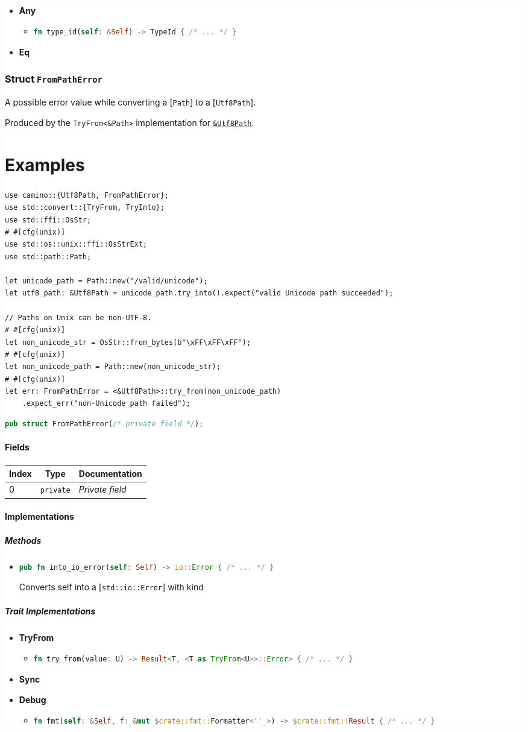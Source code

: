 - **Any**
  - ```rust
    fn type_id(self: &Self) -> TypeId { /* ... */ }
    ```

- **Eq**
### Struct `FromPathError`

A possible error value while converting a [`Path`] to a [`Utf8Path`].

Produced by the `TryFrom<&Path>` implementation for [`&Utf8Path`](Utf8Path).


# Examples

```
use camino::{Utf8Path, FromPathError};
use std::convert::{TryFrom, TryInto};
use std::ffi::OsStr;
# #[cfg(unix)]
use std::os::unix::ffi::OsStrExt;
use std::path::Path;

let unicode_path = Path::new("/valid/unicode");
let utf8_path: &Utf8Path = unicode_path.try_into().expect("valid Unicode path succeeded");

// Paths on Unix can be non-UTF-8.
# #[cfg(unix)]
let non_unicode_str = OsStr::from_bytes(b"\xFF\xFF\xFF");
# #[cfg(unix)]
let non_unicode_path = Path::new(non_unicode_str);
# #[cfg(unix)]
let err: FromPathError = <&Utf8Path>::try_from(non_unicode_path)
    .expect_err("non-Unicode path failed");
```

```rust
pub struct FromPathError(/* private field */);
```

#### Fields

| Index | Type | Documentation |
|-------|------|---------------|
| 0 | `private` | *Private field* |

#### Implementations

##### Methods

- ```rust
  pub fn into_io_error(self: Self) -> io::Error { /* ... */ }
  ```
  Converts self into a [`std::io::Error`] with kind

##### Trait Implementations

- **TryFrom**
  - ```rust
    fn try_from(value: U) -> Result<T, <T as TryFrom<U>>::Error> { /* ... */ }
    ```

- **Sync**
- **Debug**
  - ```rust
    fn fmt(self: &Self, f: &mut $crate::fmt::Formatter<''_>) -> $crate::fmt::Result { /* ... */ }
  ```

[`push`]: Utf8PathBuf::push
[`set_extension`]: Utf8PathBuf::set_extension
[`ancestors`]: Utf8Path::ancestors
[`components`]: Utf8Path::components
[`iter`]: Utf8Path::iter
[`as_str`]: Utf8PrefixComponent::as_str
[`kind`]: Utf8PrefixComponent::kind
[`Prefix` variant]: Utf8Component::Prefix
[changes]: io#platform-specific-behavior